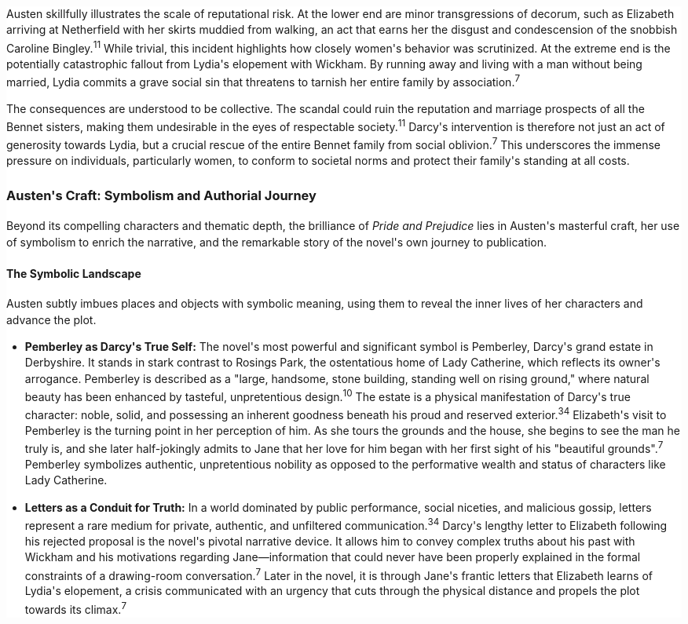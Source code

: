 Austen skillfully illustrates the scale of reputational risk. At the
lower end are minor transgressions of decorum, such as Elizabeth
arriving at Netherfield with her skirts muddied from walking, an act
that earns her the disgust and condescension of the snobbish Caroline
Bingley.<sup>11</sup> While trivial, this incident highlights how
closely women's behavior was scrutinized. At the extreme end is the
potentially catastrophic fallout from Lydia's elopement with Wickham. By
running away and living with a man without being married, Lydia commits
a grave social sin that threatens to tarnish her entire family by
association.<sup>7</sup>

The consequences are understood to be collective. The scandal could ruin
the reputation and marriage prospects of all the Bennet sisters, making
them undesirable in the eyes of respectable society.<sup>11</sup>
Darcy's intervention is therefore not just an act of generosity towards
Lydia, but a crucial rescue of the entire Bennet family from social
oblivion.<sup>7</sup> This underscores the immense pressure on
individuals, particularly women, to conform to societal norms and
protect their family's standing at all costs.

### Austen's Craft: Symbolism and Authorial Journey

Beyond its compelling characters and thematic depth, the brilliance of
*Pride and Prejudice* lies in Austen's masterful craft, her use of
symbolism to enrich the narrative, and the remarkable story of the
novel's own journey to publication.

#### The Symbolic Landscape

Austen subtly imbues places and objects with symbolic meaning, using
them to reveal the inner lives of her characters and advance the plot.

- **Pemberley as Darcy's True Self:** The novel's most powerful and
  significant symbol is Pemberley, Darcy's grand estate in Derbyshire.
  It stands in stark contrast to Rosings Park, the ostentatious home of
  Lady Catherine, which reflects its owner's arrogance. Pemberley is
  described as a "large, handsome, stone building, standing well on
  rising ground," where natural beauty has been enhanced by tasteful,
  unpretentious design.<sup>10</sup> The estate is a physical
  manifestation of Darcy's true character: noble, solid, and possessing
  an inherent goodness beneath his proud and reserved
  exterior.<sup>34</sup> Elizabeth's visit to Pemberley is the turning
  point in her perception of him. As she tours the grounds and the
  house, she begins to see the man he truly is, and she later
  half-jokingly admits to Jane that her love for him began with her
  first sight of his "beautiful grounds".<sup>7</sup> Pemberley
  symbolizes authentic, unpretentious nobility as opposed to the
  performative wealth and status of characters like Lady Catherine.

- **Letters as a Conduit for Truth:** In a world dominated by public
  performance, social niceties, and malicious gossip, letters represent
  a rare medium for private, authentic, and unfiltered
  communication.<sup>34</sup> Darcy's lengthy letter to Elizabeth
  following his rejected proposal is the novel's pivotal narrative
  device. It allows him to convey complex truths about his past with
  Wickham and his motivations regarding Jane—information that could
  never have been properly explained in the formal constraints of a
  drawing-room conversation.<sup>7</sup> Later in the novel, it is
  through Jane's frantic letters that Elizabeth learns of Lydia's
  elopement, a crisis communicated with an urgency that cuts through the
  physical distance and propels the plot towards its climax.<sup>7</sup>

